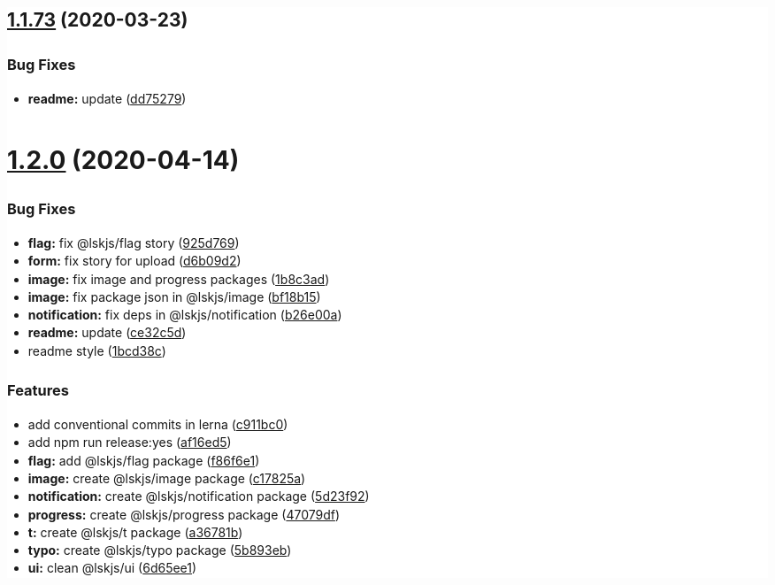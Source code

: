 

## [1.1.73](https://github.com/isuvorov/lib-starter-kit/compare/v1.1.72...v1.1.73) (2020-03-23)


### Bug Fixes

* **readme:** update ([dd75279](https://github.com/isuvorov/lib-starter-kit/commit/dd75279a1356c6026670851dea35ac66c210c7c2))





# [1.2.0](https://github.com/isuvorov/lib-starter-kit/compare/v1.1.76...v1.2.0) (2020-04-14)


### Bug Fixes

* **flag:** fix @lskjs/flag story ([925d769](https://github.com/isuvorov/lib-starter-kit/commit/925d7690b21d8b4674cb91319b6fc46e0ea4f659))
* **form:** fix story for upload ([d6b09d2](https://github.com/isuvorov/lib-starter-kit/commit/d6b09d2afe1969423a5961498e235ab1b63a6e7a))
* **image:** fix image and progress packages ([1b8c3ad](https://github.com/isuvorov/lib-starter-kit/commit/1b8c3ad76bac946cb5ef44e547cf37dca56955a3))
* **image:** fix package json in @lskjs/image ([bf18b15](https://github.com/isuvorov/lib-starter-kit/commit/bf18b155d1a5e0e678897c70ff16a2c0d31027a0))
* **notification:** fix deps in @lskjs/notification ([b26e00a](https://github.com/isuvorov/lib-starter-kit/commit/b26e00a64212e66e4efa6aa06ec3a35bbb7ef314))
* **readme:** update ([ce32c5d](https://github.com/isuvorov/lib-starter-kit/commit/ce32c5dfa8d11e091dd8360935694d49ce08458f))
* readme style ([1bcd38c](https://github.com/isuvorov/lib-starter-kit/commit/1bcd38cce3dc0dce6c7b6801cc9cd6b8cbf64617))


### Features

* add conventional commits in lerna ([c911bc0](https://github.com/isuvorov/lib-starter-kit/commit/c911bc0b17c756254b9c34ef8830ddb847546577))
* add npm run release:yes ([af16ed5](https://github.com/isuvorov/lib-starter-kit/commit/af16ed5fce8e65c0f6706be35a146245955829bc))
* **flag:** add @lskjs/flag package ([f86f6e1](https://github.com/isuvorov/lib-starter-kit/commit/f86f6e1d7e38f013b7d5ad47a1edd39d1702cd4d))
* **image:** create @lskjs/image package ([c17825a](https://github.com/isuvorov/lib-starter-kit/commit/c17825abd4c91a3e243ffb4703993fe0f498893d))
* **notification:** create @lskjs/notification package ([5d23f92](https://github.com/isuvorov/lib-starter-kit/commit/5d23f9267667d0c7d36490b523d9ee9e59c2f383))
* **progress:** create @lskjs/progress package ([47079df](https://github.com/isuvorov/lib-starter-kit/commit/47079df4d6ee5192008cdfc72c8ea2aa5982310d))
* **t:** create @lskjs/t package ([a36781b](https://github.com/isuvorov/lib-starter-kit/commit/a36781b8bf2d3fb1ddd80600dcb30e51fba28fbc))
* **typo:** create @lskjs/typo package ([5b893eb](https://github.com/isuvorov/lib-starter-kit/commit/5b893eb9793c6ad4170251ee99e65e2fde9b2665))
* **ui:** clean @lskjs/ui ([6d65ee1](https://github.com/isuvorov/lib-starter-kit/commit/6d65ee19f12abd7ca6cfe82cf12d4a73de49fb54))
